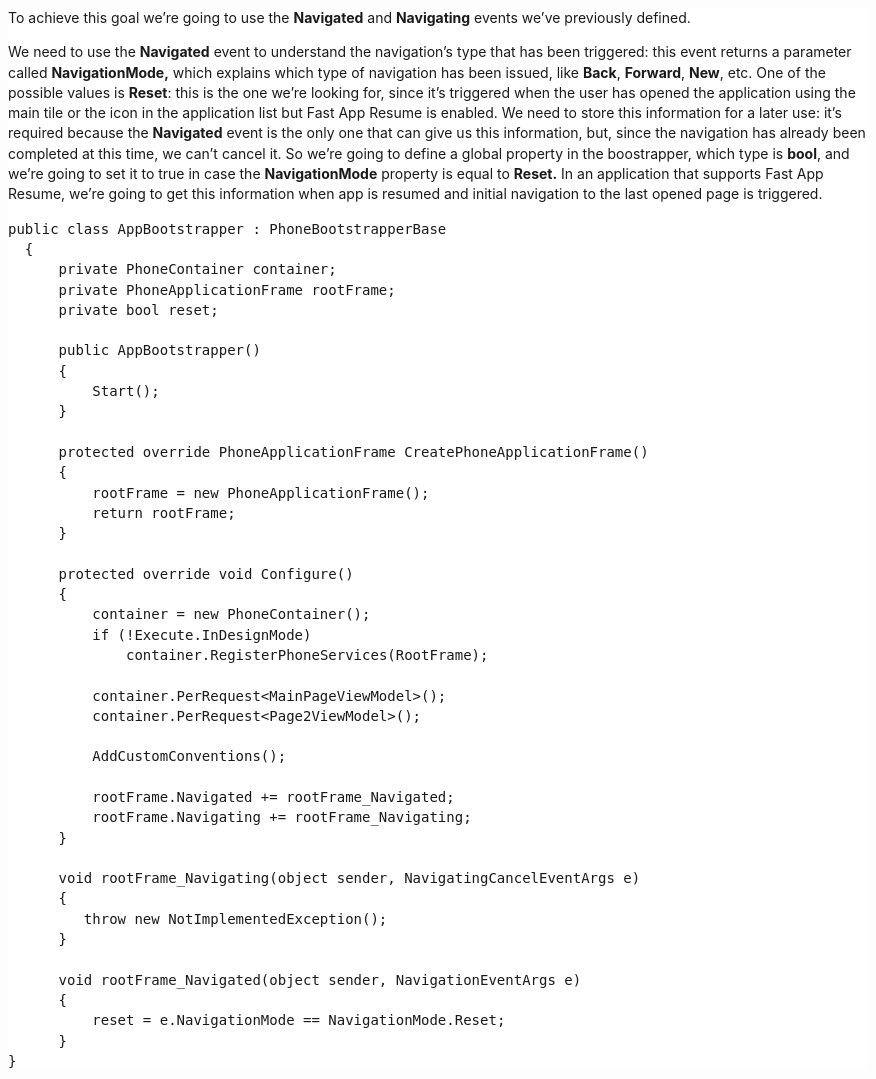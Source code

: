 To achieve this goal we’re going to use the **Navigated** and **Navigating** events we’ve previously defined.

We need to use the **Navigated** event to understand the navigation’s type that has been triggered: this event returns a parameter called **NavigationMode,** which explains which type of navigation has been issued, like **Back**, **Forward**, **New**, etc. One of the possible values is **Reset**: this is the one we’re looking for, since it’s triggered when the user has opened the application using the main tile or the icon in the application list but Fast App Resume is enabled. We need to store this information for a later use: it’s required because the **Navigated** event is the only one that can give us this information, but, since the navigation has already been completed at this time, we can’t cancel it. So we’re going to define a global property in the boostrapper, which type is **bool**, and we’re going to set it to true in case the **NavigationMode** property is equal to **Reset.** In an application that supports Fast App Resume, we’re going to get this information when app is resumed and initial navigation to the last opened page is triggered.

<pre class="brush: csharp;">public class AppBootstrapper : PhoneBootstrapperBase
  {
      private PhoneContainer container;
      private PhoneApplicationFrame rootFrame;
      private bool reset;

      public AppBootstrapper()
      {
          Start();
      }

      protected override PhoneApplicationFrame CreatePhoneApplicationFrame()
      {
          rootFrame = new PhoneApplicationFrame();
          return rootFrame;
      }

      protected override void Configure()
      {
          container = new PhoneContainer();
          if (!Execute.InDesignMode)
              container.RegisterPhoneServices(RootFrame);

          container.PerRequest&lt;MainPageViewModel&gt;();
          container.PerRequest&lt;Page2ViewModel&gt;();

          AddCustomConventions();

          rootFrame.Navigated += rootFrame_Navigated;
          rootFrame.Navigating += rootFrame_Navigating;
      }

      void rootFrame_Navigating(object sender, NavigatingCancelEventArgs e)
      {
         throw new NotImplementedException();
      }

      void rootFrame_Navigated(object sender, NavigationEventArgs e)
      {
          reset = e.NavigationMode == NavigationMode.Reset;
      }
}</pre>
